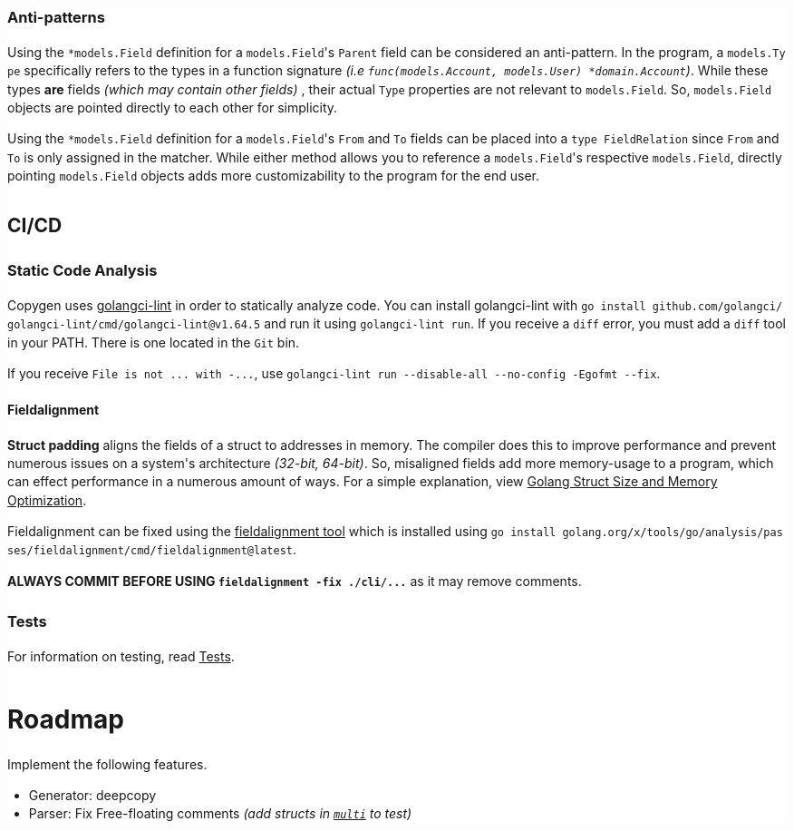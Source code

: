 ### Anti-patterns

Using the `*models.Field` definition for a `models.Field`'s `Parent` field can be considered an anti-pattern. In the program, a `models.Type` specifically refers to the types in a function signature _(i.e `func(models.Account, models.User) *domain.Account`)_. While these types **are** fields _(which may contain other fields)_ , their actual `Type` properties are not relevant to `models.Field`. So, `models.Field` objects are pointed directly to each other for simplicity.

Using the `*models.Field` definition for a `models.Field`'s `From` and `To` fields can be placed into a `type FieldRelation` since `From` and `To` is only assigned in the matcher. While either method allows you to reference a `models.Field`'s respective `models.Field`, directly pointing `models.Field` objects adds more customizability to the program for the end user.

## CI/CD

### Static Code Analysis

Copygen uses [golangci-lint](https://github.com/golangci/golangci-lint) in order to statically analyze code. You can install golangci-lint with `go install github.com/golangci/golangci-lint/cmd/golangci-lint@v1.64.5` and run it using `golangci-lint run`. If you receive a `diff` error, you must add a `diff` tool in your PATH. There is one located in the `Git` bin.

If you receive `File is not ... with -...`, use `golangci-lint run --disable-all --no-config -Egofmt --fix`.

#### Fieldalignment

**Struct padding** aligns the fields of a struct to addresses in memory. The compiler does this to improve performance and prevent numerous issues on a system's architecture _(32-bit, 64-bit)_. So, misaligned fields add more memory-usage to a program, which can effect performance in a numerous amount of ways. For a simple explanation, view [Golang Struct Size and Memory Optimization](https://medium.com/techverito/golang-struct-size-and-memory-optimisation-b46b124f008d
).

Fieldalignment can be fixed using the [fieldalignment tool](https://pkg.go.dev/golang.org/x/tools/go/analysis/passes/fieldalignment) which is installed using `go install golang.org/x/tools/go/analysis/passes/fieldalignment/cmd/fieldalignment@latest`.

**ALWAYS COMMIT BEFORE USING `fieldalignment -fix ./cli/...`** as it may remove comments.

### Tests

For information on testing, read [Tests](examples/_tests/).

# Roadmap

Implement the following features.
   - Generator: deepcopy
   - Parser: Fix Free-floating comments _(add structs in [`multi`](examples/_tests/multi/copygen.go) to test)_
